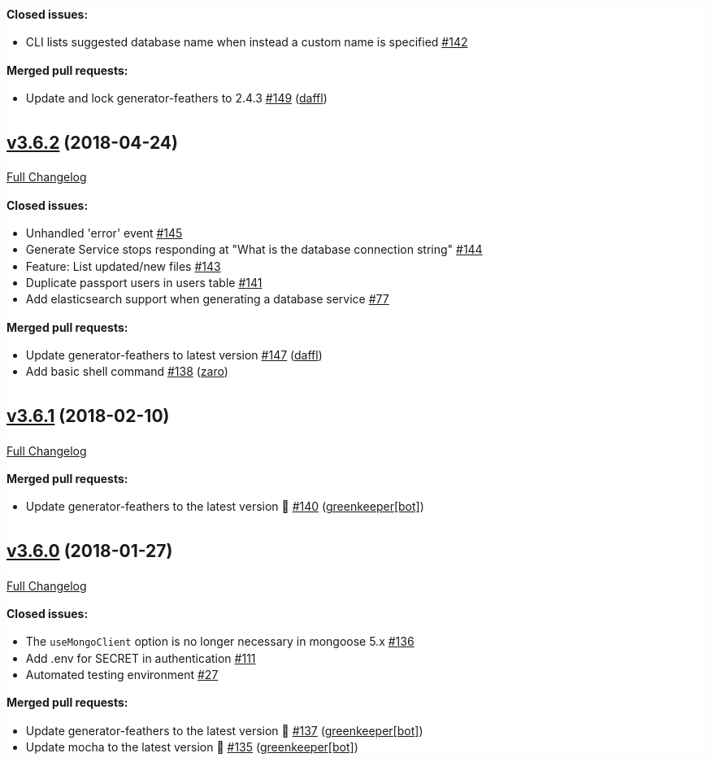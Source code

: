 **Closed issues:**

- CLI lists suggested database name when instead a custom name is specified [\#142](https://github.com/feathersjs/cli/issues/142)

**Merged pull requests:**

- Update and lock generator-feathers to 2.4.3 [\#149](https://github.com/feathersjs/cli/pull/149) ([daffl](https://github.com/daffl))

## [v3.6.2](https://github.com/feathersjs/cli/tree/v3.6.2) (2018-04-24)
[Full Changelog](https://github.com/feathersjs/cli/compare/v3.6.1...v3.6.2)

**Closed issues:**

- Unhandled 'error' event [\#145](https://github.com/feathersjs/cli/issues/145)
- Generate Service stops responding at "What is the database connection string" [\#144](https://github.com/feathersjs/cli/issues/144)
- Feature: List updated/new files [\#143](https://github.com/feathersjs/cli/issues/143)
- Duplicate passport users in users table [\#141](https://github.com/feathersjs/cli/issues/141)
- Add elasticsearch  support when generating a database service [\#77](https://github.com/feathersjs/cli/issues/77)

**Merged pull requests:**

- Update generator-feathers to latest version [\#147](https://github.com/feathersjs/cli/pull/147) ([daffl](https://github.com/daffl))
- Add basic shell command [\#138](https://github.com/feathersjs/cli/pull/138) ([zaro](https://github.com/zaro))

## [v3.6.1](https://github.com/feathersjs/cli/tree/v3.6.1) (2018-02-10)
[Full Changelog](https://github.com/feathersjs/cli/compare/v3.6.0...v3.6.1)

**Merged pull requests:**

- Update generator-feathers to the latest version 🚀 [\#140](https://github.com/feathersjs/cli/pull/140) ([greenkeeper[bot]](https://github.com/apps/greenkeeper))

## [v3.6.0](https://github.com/feathersjs/cli/tree/v3.6.0) (2018-01-27)
[Full Changelog](https://github.com/feathersjs/cli/compare/v2.4.0...v3.6.0)

**Closed issues:**

- The `useMongoClient` option is no longer necessary in mongoose 5.x [\#136](https://github.com/feathersjs/cli/issues/136)
- Add .env for SECRET in authentication [\#111](https://github.com/feathersjs/cli/issues/111)
- Automated testing environment [\#27](https://github.com/feathersjs/cli/issues/27)

**Merged pull requests:**

- Update generator-feathers to the latest version 🚀 [\#137](https://github.com/feathersjs/cli/pull/137) ([greenkeeper[bot]](https://github.com/apps/greenkeeper))
- Update mocha to the latest version 🚀 [\#135](https://github.com/feathersjs/cli/pull/135) ([greenkeeper[bot]](https://github.com/apps/greenkeeper))
